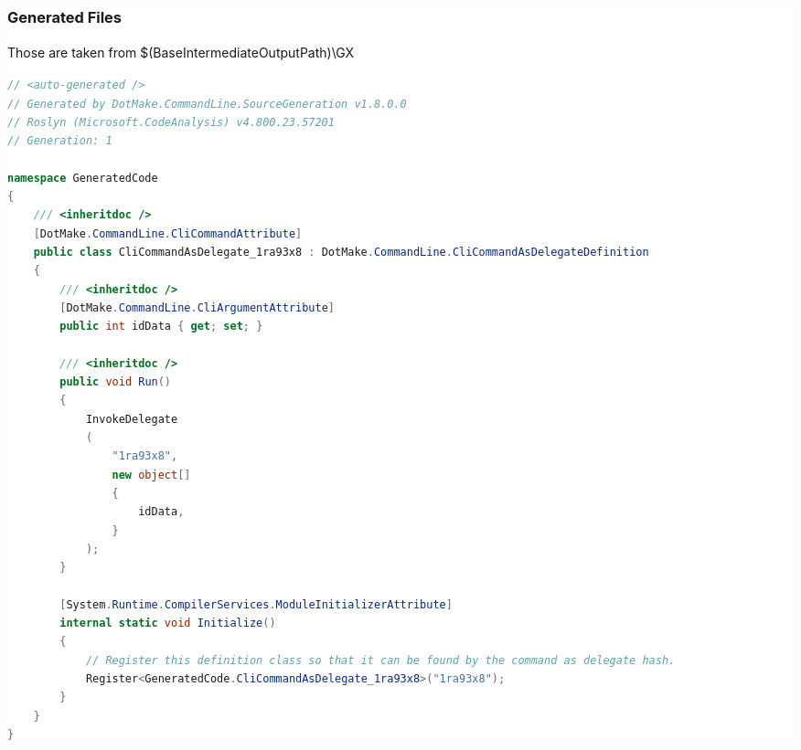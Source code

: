 </Tabs>

### Generated Files

Those are taken from $(BaseIntermediateOutputPath)\GX

<Tabs>


<TabItem value="D:\gth\RSCG_Examples\v2\rscg_examples\CommandLine\src\CmdDemo\obj\GX\DotMake.CommandLine.SourceGeneration\DotMake.CommandLine.SourceGeneration.CliCommandGenerator\CliCommandAsDelegate_1ra93x8.g.cs" label="CliCommandAsDelegate_1ra93x8.g.cs" >


```csharp showLineNumbers 
// <auto-generated />
// Generated by DotMake.CommandLine.SourceGeneration v1.8.0.0
// Roslyn (Microsoft.CodeAnalysis) v4.800.23.57201
// Generation: 1

namespace GeneratedCode
{
    /// <inheritdoc />
    [DotMake.CommandLine.CliCommandAttribute]
    public class CliCommandAsDelegate_1ra93x8 : DotMake.CommandLine.CliCommandAsDelegateDefinition
    {
        /// <inheritdoc />
        [DotMake.CommandLine.CliArgumentAttribute]
        public int idData { get; set; }

        /// <inheritdoc />
        public void Run()
        {
            InvokeDelegate
            (
                "1ra93x8",
                new object[]
                {
                    idData, 
                }
            );
        }

        [System.Runtime.CompilerServices.ModuleInitializerAttribute]
        internal static void Initialize()
        {
            // Register this definition class so that it can be found by the command as delegate hash.
            Register<GeneratedCode.CliCommandAsDelegate_1ra93x8>("1ra93x8");
        }
    }
}

```
